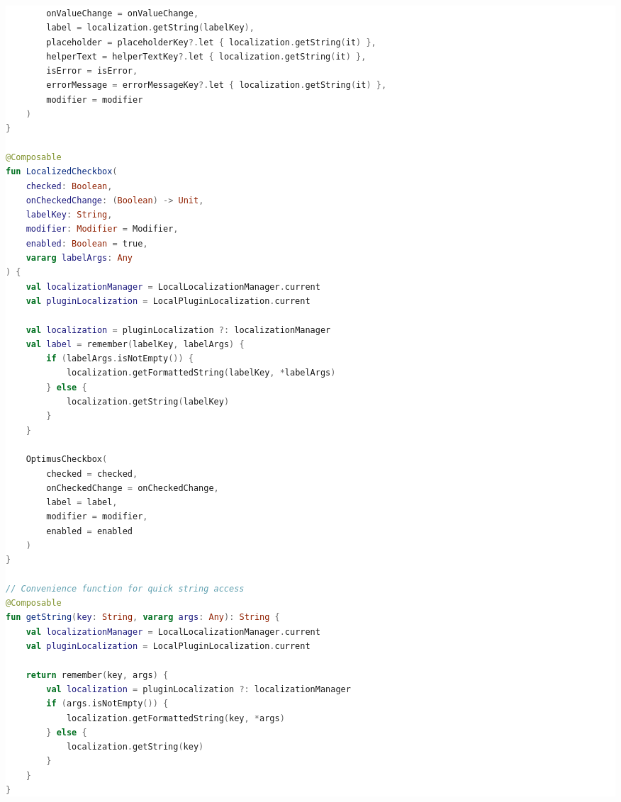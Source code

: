 ```kotlin
        onValueChange = onValueChange,
        label = localization.getString(labelKey),
        placeholder = placeholderKey?.let { localization.getString(it) },
        helperText = helperTextKey?.let { localization.getString(it) },
        isError = isError,
        errorMessage = errorMessageKey?.let { localization.getString(it) },
        modifier = modifier
    )
}

@Composable
fun LocalizedCheckbox(
    checked: Boolean,
    onCheckedChange: (Boolean) -> Unit,
    labelKey: String,
    modifier: Modifier = Modifier,
    enabled: Boolean = true,
    vararg labelArgs: Any
) {
    val localizationManager = LocalLocalizationManager.current
    val pluginLocalization = LocalPluginLocalization.current
    
    val localization = pluginLocalization ?: localizationManager
    val label = remember(labelKey, labelArgs) {
        if (labelArgs.isNotEmpty()) {
            localization.getFormattedString(labelKey, *labelArgs)
        } else {
            localization.getString(labelKey)
        }
    }
    
    OptimusCheckbox(
        checked = checked,
        onCheckedChange = onCheckedChange,
        label = label,
        modifier = modifier,
        enabled = enabled
    )
}

// Convenience function for quick string access
@Composable
fun getString(key: String, vararg args: Any): String {
    val localizationManager = LocalLocalizationManager.current
    val pluginLocalization = LocalPluginLocalization.current
    
    return remember(key, args) {
        val localization = pluginLocalization ?: localizationManager
        if (args.isNotEmpty()) {
            localization.getFormattedString(key, *args)
        } else {
            localization.getString(key)
        }
    }
}
```
